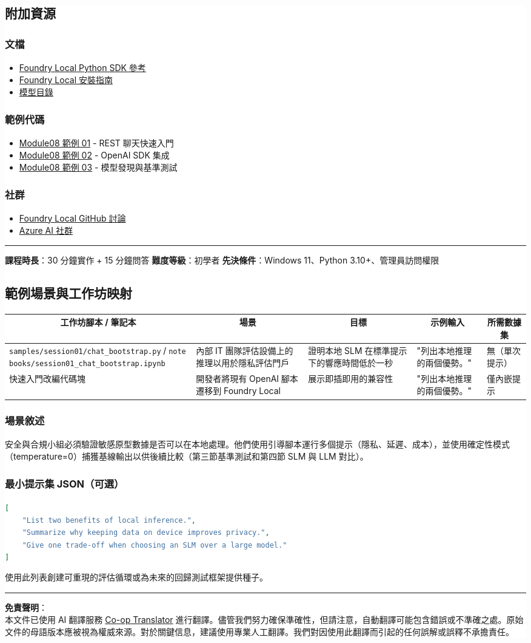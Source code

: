 ## 附加資源

### 文檔
- [Foundry Local Python SDK 參考](https://learn.microsoft.com/en-us/azure/ai-foundry/foundry-local/reference/reference-sdk?pivots=programming-language-python)
- [Foundry Local 安裝指南](https://learn.microsoft.com/en-us/azure/ai-foundry/foundry-local/install)
- [模型目錄](https://learn.microsoft.com/en-us/azure/ai-foundry/foundry-local/models)

### 範例代碼
- [Module08 範例 01](./samples/01/README.md) - REST 聊天快速入門
- [Module08 範例 02](./samples/02/README.md) - OpenAI SDK 集成
- [Module08 範例 03](./samples/03/README.md) - 模型發現與基準測試

### 社群
- [Foundry Local GitHub 討論](https://github.com/microsoft/Foundry-Local/discussions)
- [Azure AI 社群](https://techcommunity.microsoft.com/category/artificialintelligence)

---

**課程時長**：30 分鐘實作 + 15 分鐘問答
**難度等級**：初學者
**先決條件**：Windows 11、Python 3.10+、管理員訪問權限

## 範例場景與工作坊映射

| 工作坊腳本 / 筆記本 | 場景 | 目標 | 示例輸入 | 所需數據集 |
|---------------------|------|------|----------|------------|
| `samples/session01/chat_bootstrap.py` / `notebooks/session01_chat_bootstrap.ipynb` | 內部 IT 團隊評估設備上的推理以用於隱私評估門戶 | 證明本地 SLM 在標準提示下的響應時間低於一秒 | "列出本地推理的兩個優勢。" | 無（單次提示） |
| 快速入門改編代碼塊 | 開發者將現有 OpenAI 腳本遷移到 Foundry Local | 展示即插即用的兼容性 | "列出本地推理的兩個優勢。" | 僅內嵌提示 |

### 場景敘述
安全與合規小組必須驗證敏感原型數據是否可以在本地處理。他們使用引導腳本運行多個提示（隱私、延遲、成本），並使用確定性模式（temperature=0）捕獲基線輸出以供後續比較（第三節基準測試和第四節 SLM 與 LLM 對比）。

### 最小提示集 JSON（可選）
```json
[
    "List two benefits of local inference.",
    "Summarize why keeping data on device improves privacy.",
    "Give one trade‑off when choosing an SLM over a large model."
]
```

使用此列表創建可重現的評估循環或為未來的回歸測試框架提供種子。

---

**免責聲明**：  
本文件已使用 AI 翻譯服務 [Co-op Translator](https://github.com/Azure/co-op-translator) 進行翻譯。儘管我們努力確保準確性，但請注意，自動翻譯可能包含錯誤或不準確之處。原始文件的母語版本應被視為權威來源。對於關鍵信息，建議使用專業人工翻譯。我們對因使用此翻譯而引起的任何誤解或誤釋不承擔責任。